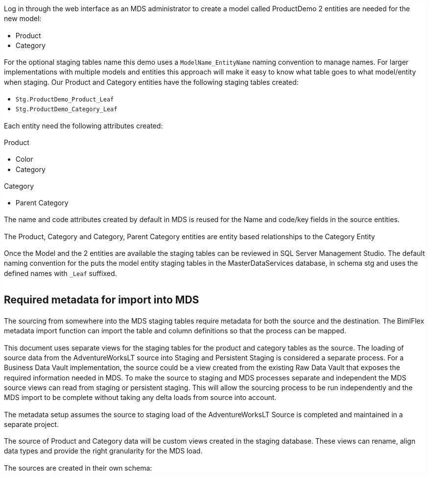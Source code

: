 Log in through the web interface as an MDS administrator to create a model called ProductDemo
2 entities are needed for the new model:

* Product
* Category

For the optional staging tables name this demo uses a `ModelName_EntityName` naming convention to manage names. For larger implementations with multiple models and entities this approach will make it easy to know what table goes to what model/entity when staging.
Our Product and Category entities have the following staging tables created:

* `Stg.ProductDemo_Product_Leaf`
* `Stg.ProductDemo_Category_Leaf`

Each entity need the following attributes created:

Product

* Color
* Category

Category

* Parent Category

The name and code attributes created by default in MDS is reused for the Name and code/key fields in the source entities.

The Product, Category and Category, Parent Category entities are entity based relationships to the Category Entity

Once the Model and the 2 entities are available the staging tables can be reviewed in SQL Server Management Studio.
The default naming convention for the puts the model entity staging tables in the MasterDataServices database, in schema stg and uses the defined names with `_Leaf` suffixed.

## Required metadata for import into MDS

The sourcing from somewhere into the MDS staging tables require metadata for both the source and the destination. The BimlFlex metadata import function can import the table and column definitions so that the process can be mapped.

This document uses separate views for the staging tables for the product and category tables as the source. The loading of source data from the AdventureWorksLT source into Staging and Persistent Staging is considered a separate process. For a Business Data Vault implementation, the source could be a view created from the existing Raw Data Vault that exposes the required information needed in MDS. To make the source to staging and MDS processes separate and independent the MDS source views can read from staging or persistent staging. This will allow the sourcing process to be run independently and the MDS import to be complete without taking any delta loads from source into account.

The metadata setup assumes the source to staging load of the AdventureWorksLT Source is completed and maintained in a separate project.

The source of Product and Category data will be custom views created in the staging database. These views can rename, align data types and provide the right granularity for the MDS load.

The sources are created in their own schema:
